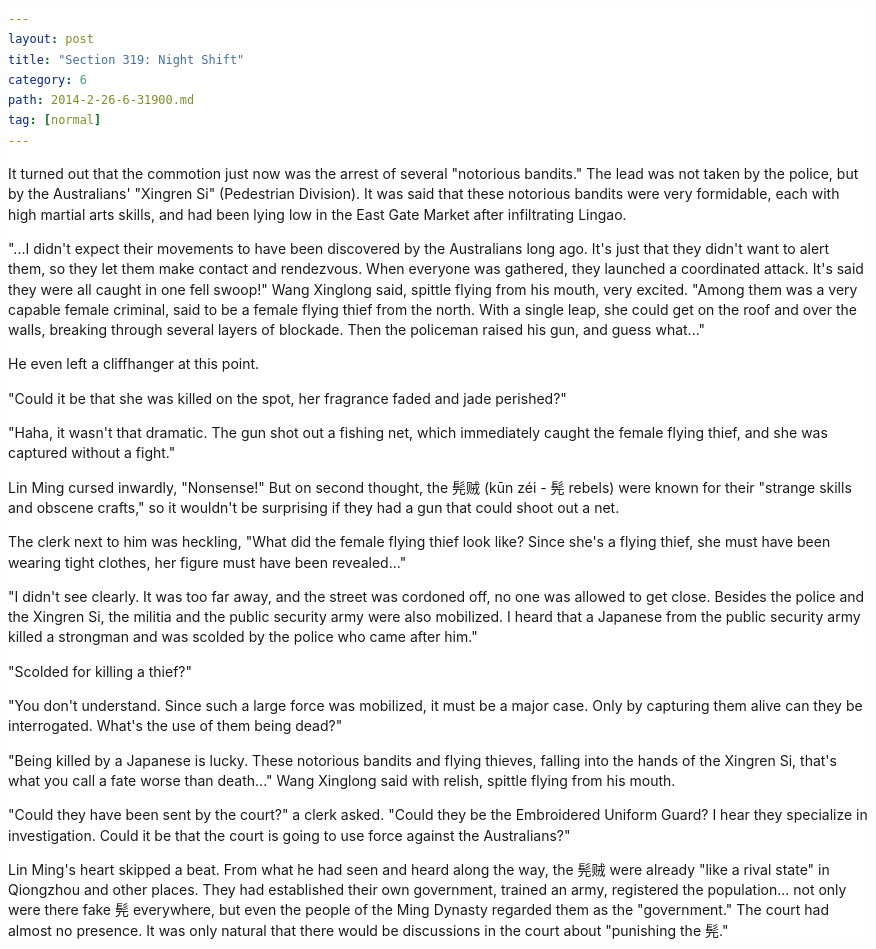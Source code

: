 ```yaml
---
layout: post
title: "Section 319: Night Shift"
category: 6
path: 2014-2-26-6-31900.md
tag: [normal]
---
```


It turned out that the commotion just now was the arrest of several "notorious bandits." The lead was not taken by the police, but by the Australians' "Xingren Si" (Pedestrian Division). It was said that these notorious bandits were very formidable, each with high martial arts skills, and had been lying low in the East Gate Market after infiltrating Lingao.

"...I didn't expect their movements to have been discovered by the Australians long ago. It's just that they didn't want to alert them, so they let them make contact and rendezvous. When everyone was gathered, they launched a coordinated attack. It's said they were all caught in one fell swoop!" Wang Xinglong said, spittle flying from his mouth, very excited. "Among them was a very capable female criminal, said to be a female flying thief from the north. With a single leap, she could get on the roof and over the walls, breaking through several layers of blockade. Then the policeman raised his gun, and guess what..."

He even left a cliffhanger at this point.

"Could it be that she was killed on the spot, her fragrance faded and jade perished?"

"Haha, it wasn't that dramatic. The gun shot out a fishing net, which immediately caught the female flying thief, and she was captured without a fight."

Lin Ming cursed inwardly, "Nonsense!" But on second thought, the 髡贼 (kūn zéi - 髡 rebels) were known for their "strange skills and obscene crafts," so it wouldn't be surprising if they had a gun that could shoot out a net.

The clerk next to him was heckling, "What did the female flying thief look like? Since she's a flying thief, she must have been wearing tight clothes, her figure must have been revealed..."

"I didn't see clearly. It was too far away, and the street was cordoned off, no one was allowed to get close. Besides the police and the Xingren Si, the militia and the public security army were also mobilized. I heard that a Japanese from the public security army killed a strongman and was scolded by the police who came after him."

"Scolded for killing a thief?"

"You don't understand. Since such a large force was mobilized, it must be a major case. Only by capturing them alive can they be interrogated. What's the use of them being dead?"

"Being killed by a Japanese is lucky. These notorious bandits and flying thieves, falling into the hands of the Xingren Si, that's what you call a fate worse than death..." Wang Xinglong said with relish, spittle flying from his mouth.

"Could they have been sent by the court?" a clerk asked. "Could they be the Embroidered Uniform Guard? I hear they specialize in investigation. Could it be that the court is going to use force against the Australians?"

Lin Ming's heart skipped a beat. From what he had seen and heard along the way, the 髡贼 were already "like a rival state" in Qiongzhou and other places. They had established their own government, trained an army, registered the population... not only were there fake 髡 everywhere, but even the people of the Ming Dynasty regarded them as the "government." The court had almost no presence. It was only natural that there would be discussions in the court about "punishing the 髡."
